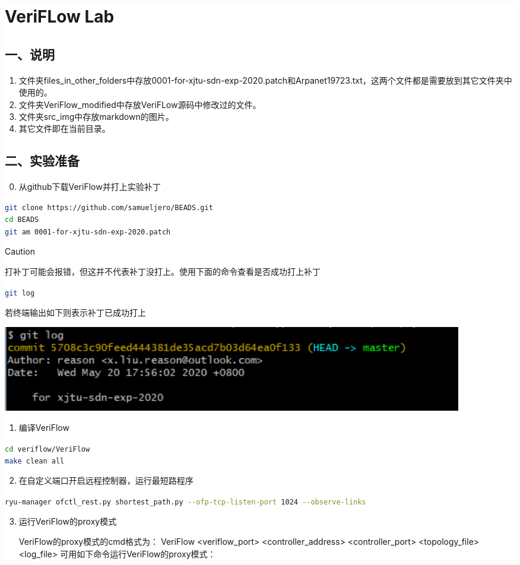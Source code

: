 # VeriFLow Lab

## 一、说明

1. 文件夹files_in_other_folders中存放0001-for-xjtu-sdn-exp-2020.patch和Arpanet19723.txt，这两个文件都是需要放到其它文件夹中使用的。
2. 文件夹VeriFlow_modified中存放VeriFLow源码中修改过的文件。
3. 文件夹src_img中存放markdown的图片。
4. 其它文件即在当前目录。

## 二、实验准备

0. 从github下载VeriFlow并打上实验补丁

```bash
git clone https://github.com/samueljero/BEADS.git
cd BEADS
git am 0001-for-xjtu-sdn-exp-2020.patch
```

> [!CAUTION]
>
> 打补丁可能会报错，但这并不代表补丁没打上。使用下面的命令查看是否成功打上补丁
>
> ```bash
> git log
> ```
>
> 若终端输出如下则表示补丁已成功打上
>
> <img src="./src_img/image-20240602101319674.png" alt="image-20240602101319674" style="zoom: 150%;" />

1. 编译VeriFlow

```bash
cd veriflow/VeriFlow
make clean all
```

2. 在自定义端口开启远程控制器，运行最短路程序

```bash
ryu-manager ofctl_rest.py shortest_path.py --ofp-tcp-listen-port 1024 --observe-links
```

3. 运行VeriFlow的proxy模式

   VeriFlow的proxy模式的cmd格式为：
   VeriFlow <veriflow_port> <controller_address> <controller_port> <topology_file><log_file>
   可用如下命令运行VeriFlow的proxy模式：
